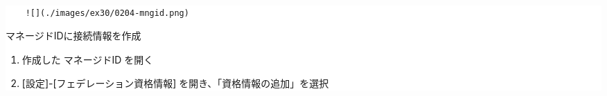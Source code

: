         ![](./images/ex30/0204-mngid.png)

マネージドIDに接続情報を作成

1. 作成した マネージドID を開く

1. [設定]-[フェデレーション資格情報] を開き、「資格情報の追加」を選択
